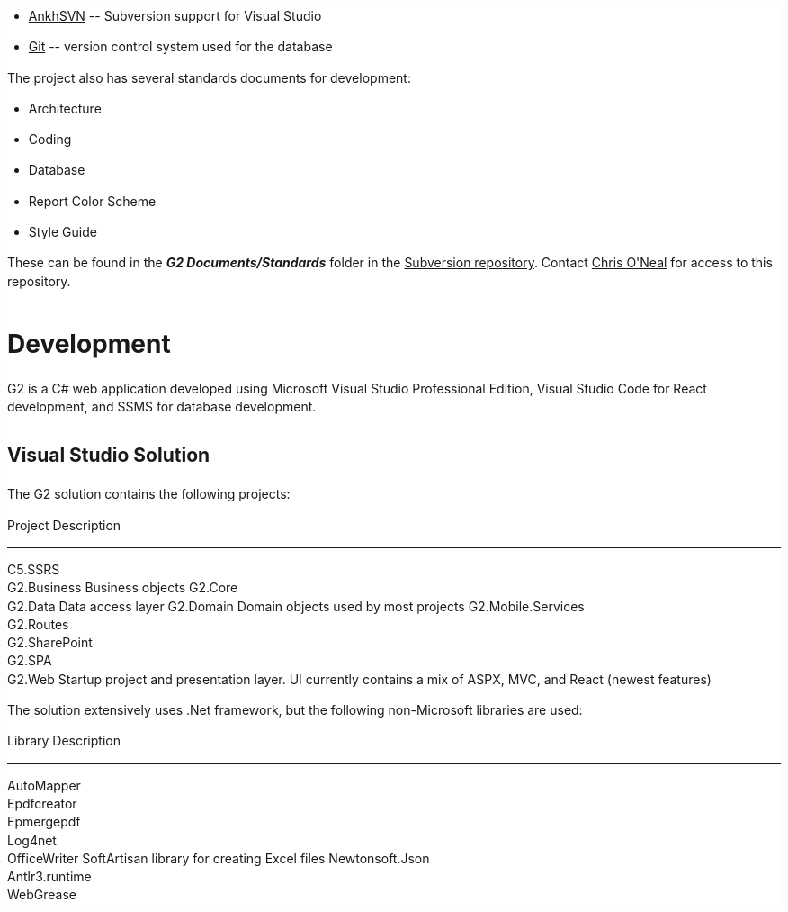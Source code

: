 -   [AnkhSVN](https://ankhsvn.open.collab.net/) -- Subversion support
    for Visual Studio

-   [Git](https://git-scm.com/downloads) -- version control system used
    for the database

The project also has several standards documents for development:

-   Architecture

-   Coding

-   Database

-   Report Color Scheme

-   Style Guide

These can be found in the ***G2 Documents/Standards*** folder in the
[Subversion
repository](https://svn.cadre5.com/svn/utbattelle-g2-documentation/trunk).
Contact [Chris O'Neal](mailto:Chris.Oneal@cadre5.com) for access to this
repository.

Development
===========

G2 is a C\# web application developed using Microsoft Visual Studio
Professional Edition, Visual Studio Code for React development, and SSMS
for database development.

Visual Studio Solution
----------------------

The G2 solution contains the following projects:

  Project              Description
  -------------------- ---------------------------------------------------------------------------------------------------------------
  C5.SSRS              
  G2.Business          Business objects
  G2.Core              
  G2.Data              Data access layer
  G2.Domain            Domain objects used by most projects
  G2.Mobile.Services   
  G2.Routes            
  G2.SharePoint        
  G2.SPA               
  G2.Web               Startup project and presentation layer. UI currently contains a mix of ASPX, MVC, and React (newest features)

The solution extensively uses .Net framework, but the following
non-Microsoft libraries are used:

  Library           Description
  ----------------- ----------------------------------------------
  AutoMapper        
  Epdfcreator       
  Epmergepdf        
  Log4net           
  OfficeWriter      SoftArtisan library for creating Excel files
  Newtonsoft.Json   
  Antlr3.runtime    
  WebGrease         
